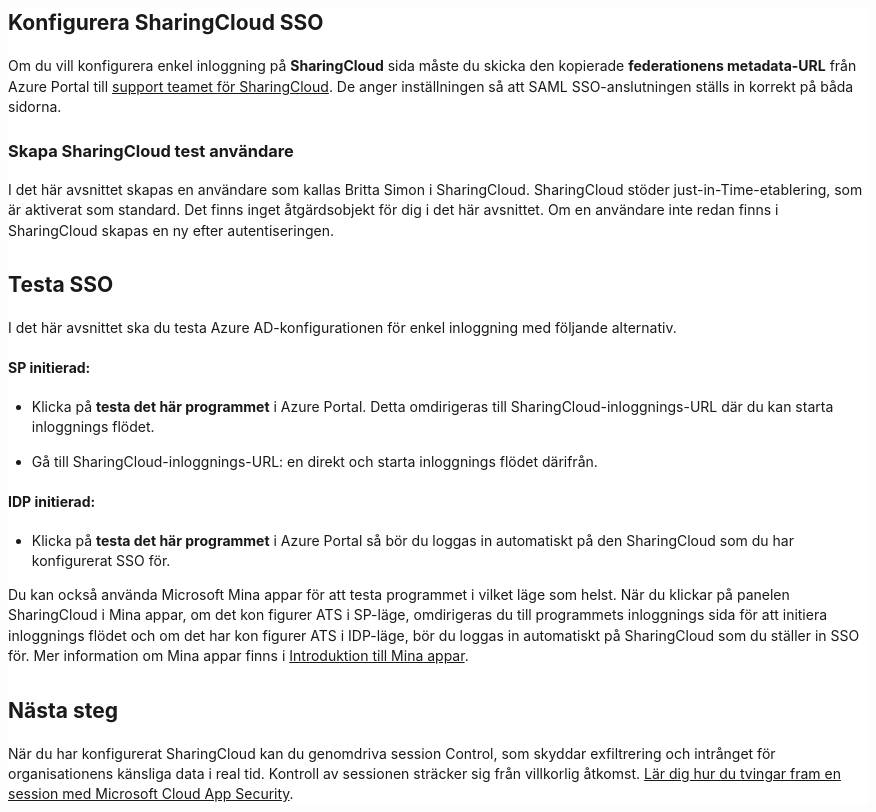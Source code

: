 ## <a name="configure-sharingcloud-sso"></a>Konfigurera SharingCloud SSO

Om du vill konfigurera enkel inloggning på **SharingCloud** sida måste du skicka den kopierade **federationens metadata-URL** från Azure Portal till [support teamet för SharingCloud](mailto:support@sharingcloud.com). De anger inställningen så att SAML SSO-anslutningen ställs in korrekt på båda sidorna.

### <a name="create-sharingcloud-test-user"></a>Skapa SharingCloud test användare

I det här avsnittet skapas en användare som kallas Britta Simon i SharingCloud. SharingCloud stöder just-in-Time-etablering, som är aktiverat som standard. Det finns inget åtgärdsobjekt för dig i det här avsnittet. Om en användare inte redan finns i SharingCloud skapas en ny efter autentiseringen.

## <a name="test-sso"></a>Testa SSO 

I det här avsnittet ska du testa Azure AD-konfigurationen för enkel inloggning med följande alternativ. 

#### <a name="sp-initiated"></a>SP initierad:

* Klicka på **testa det här programmet** i Azure Portal. Detta omdirigeras till SharingCloud-inloggnings-URL där du kan starta inloggnings flödet.  

* Gå till SharingCloud-inloggnings-URL: en direkt och starta inloggnings flödet därifrån.

#### <a name="idp-initiated"></a>IDP initierad:

* Klicka på **testa det här programmet** i Azure Portal så bör du loggas in automatiskt på den SharingCloud som du har konfigurerat SSO för. 

Du kan också använda Microsoft Mina appar för att testa programmet i vilket läge som helst. När du klickar på panelen SharingCloud i Mina appar, om det kon figurer ATS i SP-läge, omdirigeras du till programmets inloggnings sida för att initiera inloggnings flödet och om det har kon figurer ATS i IDP-läge, bör du loggas in automatiskt på SharingCloud som du ställer in SSO för. Mer information om Mina appar finns i [Introduktion till Mina appar](https://docs.microsoft.com/azure/active-directory/active-directory-saas-access-panel-introduction).


## <a name="next-steps"></a>Nästa steg

När du har konfigurerat SharingCloud kan du genomdriva session Control, som skyddar exfiltrering och intrånget för organisationens känsliga data i real tid. Kontroll av sessionen sträcker sig från villkorlig åtkomst. [Lär dig hur du tvingar fram en session med Microsoft Cloud App Security](/cloud-app-security/proxy-deployment-any-app).

